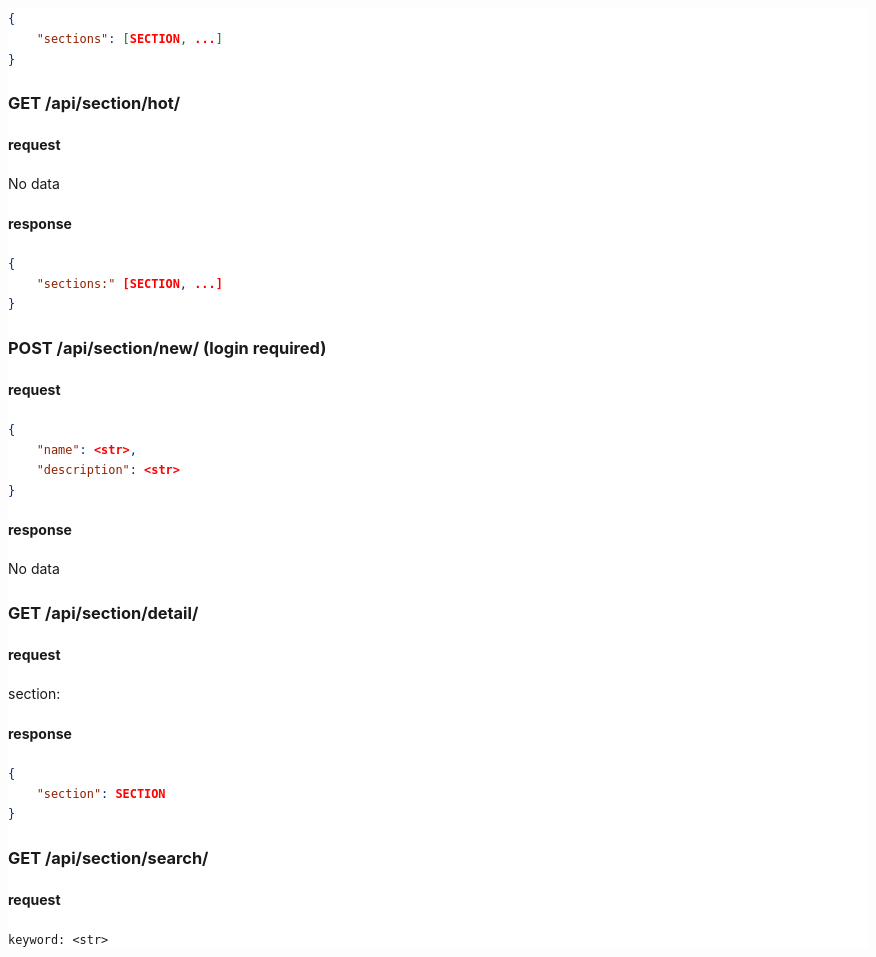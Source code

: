 ```json
{
	"sections": [SECTION, ...]
}
```

### GET /api/section/hot/

#### request

No data

#### response

```json
{
	"sections:" [SECTION, ...]
}
```

### POST /api/section/new/ (login required)

#### request

```json
{
	"name": <str>,
	"description": <str>
}
```

#### response

No data

### GET /api/section/detail/

#### request

section: <str>

#### response

```json
{
	"section": SECTION
}
```

### GET /api/section/search/

#### request

```
keyword: <str>
```

